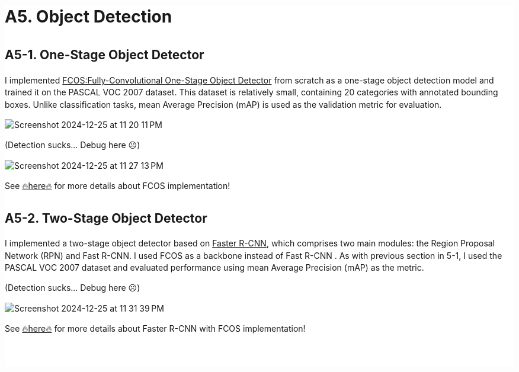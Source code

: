 # A5. Object Detection

## A5-1. One-Stage Object Detector
I implemented [FCOS:Fully-Convolutional One-Stage Object Detector](https://arxiv.org/pdf/1904.01355) from scratch as a one-stage object detection model and trained it on the PASCAL VOC 2007 dataset. 
This dataset is relatively small, containing 20 categories with annotated bounding boxes.
Unlike classification tasks, mean Average Precision (mAP) is used as the validation metric for evaluation.

<img width="1200" alt="Screenshot 2024-12-25 at 11 20 11 PM" src="https://github.com/user-attachments/assets/76d34d83-e2ee-4285-9902-7d9905d68044" />

(Detection sucks... Debug here ☹️)

<img width="1200" alt="Screenshot 2024-12-25 at 11 27 13 PM" src="https://github.com/user-attachments/assets/d4b4854e-5b11-479b-ad56-4d9c11963ffc" />

See [🔥here🔥](https://github.com/JeongHwaSik/Deep-Learning-for-Computer-Vision-All-From-Scratch/blob/main/A5/one_stage_detector.ipynb) for more details about FCOS implementation!

## A5-2. Two-Stage Object Detector
I implemented a two-stage object detector based on [Faster R-CNN](https://arxiv.org/pdf/1506.01497), which comprises two main modules: the Region Proposal Network (RPN) and Fast R-CNN.
I used FCOS as a backbone instead of Fast R-CNN .
As with previous section in 5-1, I used the PASCAL VOC 2007 dataset and evaluated performance using mean Average Precision (mAP) as the metric. 
 
(Detection sucks... Debug here ☹️)

<img width="1200" alt="Screenshot 2024-12-25 at 11 31 39 PM" src="https://github.com/user-attachments/assets/bf73bd33-8372-48d3-984d-bd6718b5065c" />

See [🔥here🔥](https://github.com/JeongHwaSik/Deep-Learning-for-Computer-Vision-All-From-Scratch/blob/main/A5/two_stage_detector.ipynb) for more details about Faster R-CNN with FCOS implementation!


<br>
</br>
